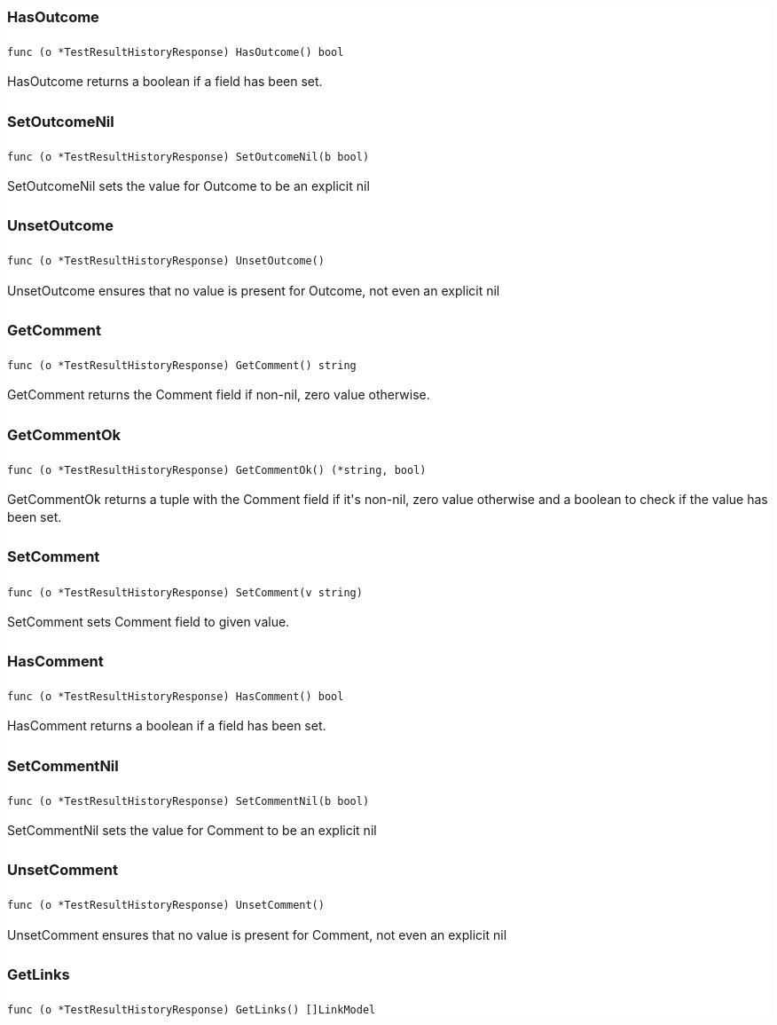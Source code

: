 ### HasOutcome

`func (o *TestResultHistoryResponse) HasOutcome() bool`

HasOutcome returns a boolean if a field has been set.

### SetOutcomeNil

`func (o *TestResultHistoryResponse) SetOutcomeNil(b bool)`

 SetOutcomeNil sets the value for Outcome to be an explicit nil

### UnsetOutcome
`func (o *TestResultHistoryResponse) UnsetOutcome()`

UnsetOutcome ensures that no value is present for Outcome, not even an explicit nil
### GetComment

`func (o *TestResultHistoryResponse) GetComment() string`

GetComment returns the Comment field if non-nil, zero value otherwise.

### GetCommentOk

`func (o *TestResultHistoryResponse) GetCommentOk() (*string, bool)`

GetCommentOk returns a tuple with the Comment field if it's non-nil, zero value otherwise
and a boolean to check if the value has been set.

### SetComment

`func (o *TestResultHistoryResponse) SetComment(v string)`

SetComment sets Comment field to given value.

### HasComment

`func (o *TestResultHistoryResponse) HasComment() bool`

HasComment returns a boolean if a field has been set.

### SetCommentNil

`func (o *TestResultHistoryResponse) SetCommentNil(b bool)`

 SetCommentNil sets the value for Comment to be an explicit nil

### UnsetComment
`func (o *TestResultHistoryResponse) UnsetComment()`

UnsetComment ensures that no value is present for Comment, not even an explicit nil
### GetLinks

`func (o *TestResultHistoryResponse) GetLinks() []LinkModel`
